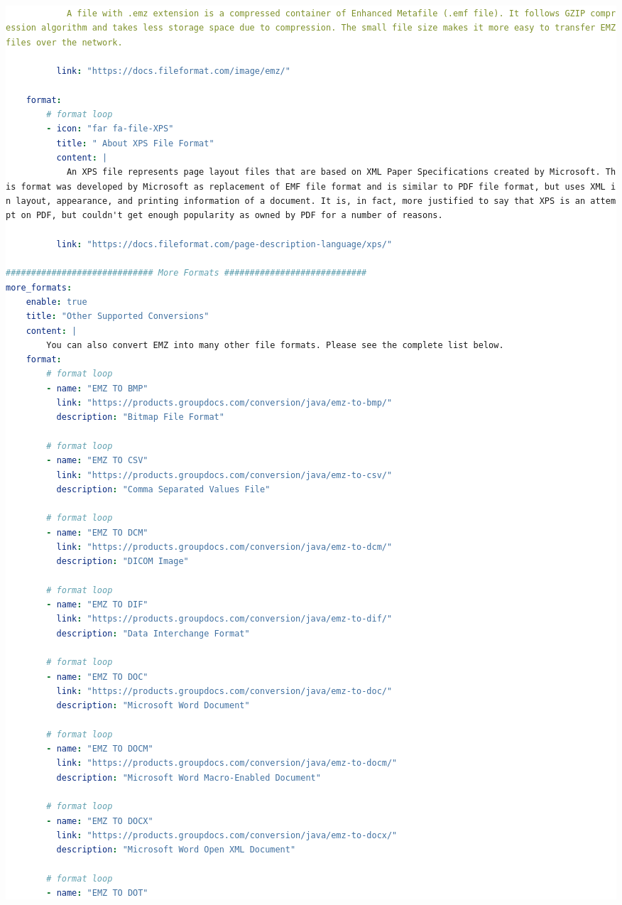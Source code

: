 ```yaml
            A file with .emz extension is a compressed container of Enhanced Metafile (.emf file). It follows GZIP compression algorithm and takes less storage space due to compression. The small file size makes it more easy to transfer EMZ files over the network.

          link: "https://docs.fileformat.com/image/emz/"

    format:
        # format loop
        - icon: "far fa-file-XPS"
          title: " About XPS File Format"
          content: |
            An XPS file represents page layout files that are based on XML Paper Specifications created by Microsoft. This format was developed by Microsoft as replacement of EMF file format and is similar to PDF file format, but uses XML in layout, appearance, and printing information of a document. It is, in fact, more justified to say that XPS is an attempt on PDF, but couldn't get enough popularity as owned by PDF for a number of reasons.

          link: "https://docs.fileformat.com/page-description-language/xps/"

############################# More Formats ############################
more_formats:
    enable: true
    title: "Other Supported Conversions"
    content: |
        You can also convert EMZ into many other file formats. Please see the complete list below.
    format: 
        # format loop
        - name: "EMZ TO BMP"
          link: "https://products.groupdocs.com/conversion/java/emz-to-bmp/"
          description: "Bitmap File Format"

        # format loop
        - name: "EMZ TO CSV"
          link: "https://products.groupdocs.com/conversion/java/emz-to-csv/"
          description: "Comma Separated Values File"

        # format loop
        - name: "EMZ TO DCM"
          link: "https://products.groupdocs.com/conversion/java/emz-to-dcm/"
          description: "DICOM Image"

        # format loop
        - name: "EMZ TO DIF"
          link: "https://products.groupdocs.com/conversion/java/emz-to-dif/"
          description: "Data Interchange Format"

        # format loop
        - name: "EMZ TO DOC"
          link: "https://products.groupdocs.com/conversion/java/emz-to-doc/"
          description: "Microsoft Word Document"

        # format loop
        - name: "EMZ TO DOCM"
          link: "https://products.groupdocs.com/conversion/java/emz-to-docm/"
          description: "Microsoft Word Macro-Enabled Document"

        # format loop
        - name: "EMZ TO DOCX"
          link: "https://products.groupdocs.com/conversion/java/emz-to-docx/"
          description: "Microsoft Word Open XML Document"

        # format loop
        - name: "EMZ TO DOT"
```